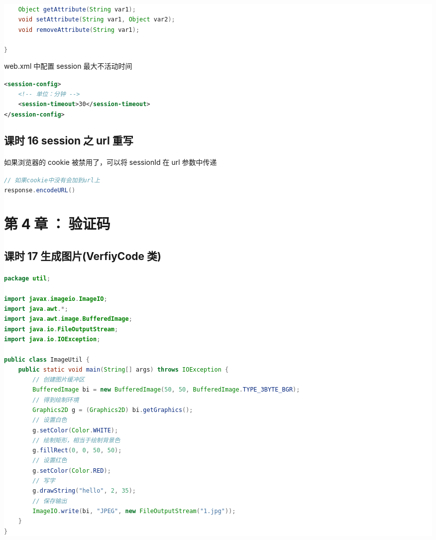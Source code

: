 ```java
    Object getAttribute(String var1);
    void setAttribute(String var1, Object var2);
    void removeAttribute(String var1);

}
```

web.xml 中配置 session 最大不活动时间

```xml
<session-config>
    <!-- 单位：分钟 -->
    <session-timeout>30</session-timeout>
</session-config>
```

## 课时 16 session 之 url 重写

如果浏览器的 cookie 被禁用了，可以将 sessionId 在 url 参数中传递

```java
// 如果cookie中没有会加到url上
response.encodeURL()
```

# 第 4 章 ： 验证码

## 课时 17 生成图片(VerfiyCode 类)

```java
package util;

import javax.imageio.ImageIO;
import java.awt.*;
import java.awt.image.BufferedImage;
import java.io.FileOutputStream;
import java.io.IOException;

public class ImageUtil {
    public static void main(String[] args) throws IOException {
        // 创建图片缓冲区
        BufferedImage bi = new BufferedImage(50, 50, BufferedImage.TYPE_3BYTE_BGR);
        // 得到绘制环境
        Graphics2D g = (Graphics2D) bi.getGraphics();
        // 设置白色
        g.setColor(Color.WHITE);
        // 绘制矩形，相当于绘制背景色
        g.fillRect(0, 0, 50, 50);
        // 设置红色
        g.setColor(Color.RED);
        // 写字
        g.drawString("hello", 2, 35);
        // 保存输出
        ImageIO.write(bi, "JPEG", new FileOutputStream("1.jpg"));
    }
}

```
